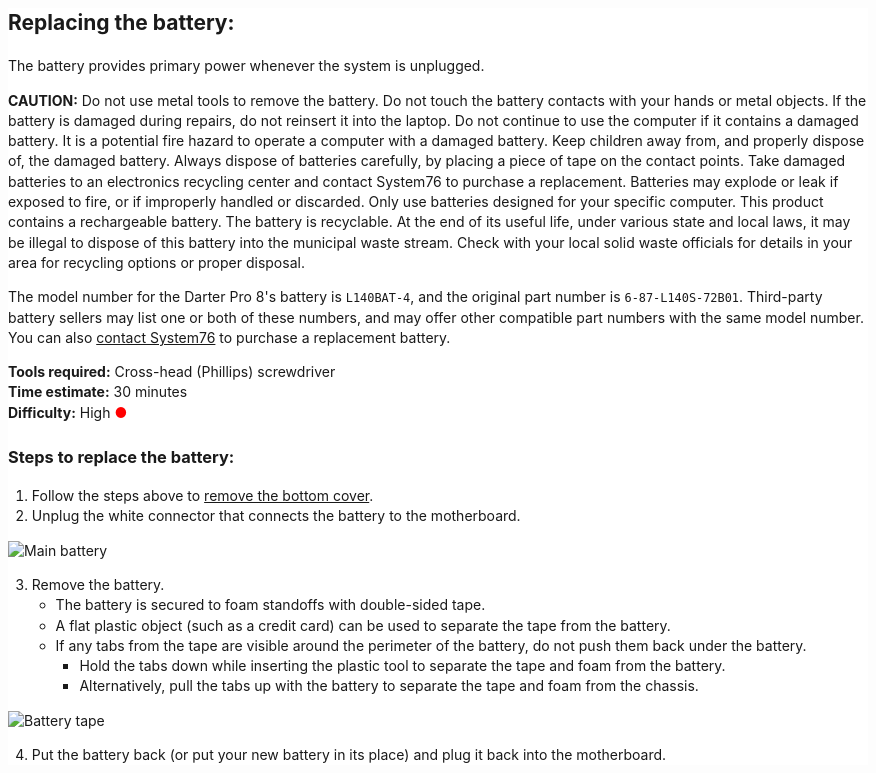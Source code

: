 ## Replacing the battery:

The battery provides primary power whenever the system is unplugged.

**CAUTION:** Do not use metal tools to remove the battery. Do not touch the battery contacts with your hands or metal objects. If the battery is damaged during repairs, do not reinsert it into the laptop. Do not continue to use the computer if it contains a damaged battery. It is a potential fire hazard to operate a computer with a damaged battery. Keep children away from, and properly dispose of, the damaged battery. Always dispose of batteries carefully, by placing a piece of tape on the contact points. Take damaged batteries to an electronics recycling center and contact System76 to purchase a replacement. Batteries may explode or leak if exposed to fire, or if improperly handled or discarded. Only use batteries designed for your specific computer. This product contains a rechargeable battery. The battery is recyclable. At the end of its useful life, under various state and local laws, it may be illegal to dispose of this battery into the municipal waste stream. Check with your local solid waste officials for details in your area for recycling options or proper disposal.

The model number for the Darter Pro 8's battery is `L140BAT-4`, and the original part number is `6-87-L140S-72B01`. Third-party battery sellers may list one or both of these numbers, and may offer other compatible part numbers with the same model number. You can also [contact System76](https://support.system76.com) to purchase a replacement battery.

**Tools required:** Cross-head (Phillips) screwdriver  
**Time estimate:** 30 minutes  
**Difficulty:** High <span style="color:red;">●</span>  

### Steps to replace the battery:

1. Follow the steps above to [remove the bottom cover](#removing-the-bottom-cover).
2. Unplug the white connector that connects the battery to the motherboard.

![Main battery](./img/battery.webp)

3. Remove the battery.
    - The battery is secured to foam standoffs with double-sided tape.
    - A flat plastic object (such as a credit card) can be used to separate the tape from the battery.
    - If any tabs from the tape are visible around the perimeter of the battery, do not push them back under the battery.
        - Hold the tabs down while inserting the plastic tool to separate the tape and foam from the battery.
        - Alternatively, pull the tabs up with the battery to separate the tape and foam from the chassis.

![Battery tape](./img/battery-tape.webp)

4. Put the battery back (or put your new battery in its place) and plug it back into the motherboard.
